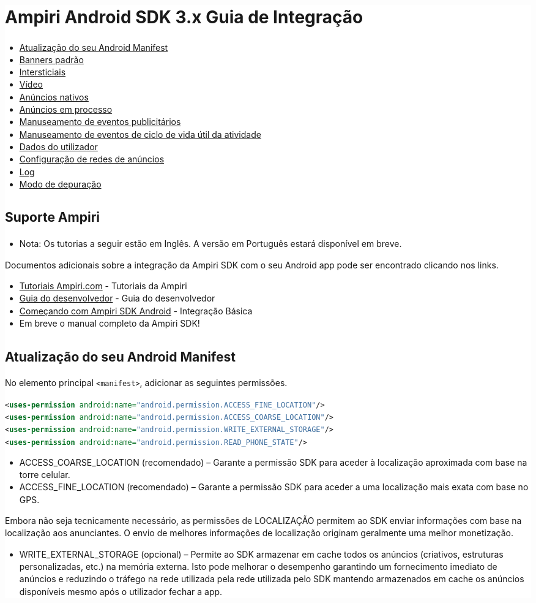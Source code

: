 # Ampiri Android SDK 3.x Guia de Integração

* [Atualização do seu Android Manifest](#atualização-do-seu-android-manifest)
* [Banners padrão](#banners-padrão)
* [Intersticiais](#anúncios-intersticiais)
* [Vídeo](#anúncios-em-vídeo)
* [Anúncios nativos](#anúncios-nativos)
* [Anúncios em processo](#anúncios-em-processamento)
* [Manuseamento de eventos publicitários](#manuseamento-de-eventos-de-anúncio)
* [Manuseamento de eventos de ciclo de vida útil da atividade](#manuseamento-de-eventos-de-ciclo-de-vida-útil-da-atividade)
* [Dados do utilizador](#informações-do-utilizador)
* [Configuração de redes de anúncios](#configuracao-de-redes-de-anuncios)
* [Log](#log)
* [Modo de depuração](#modo-de-depuração)

## Suporte Ampiri

* Nota: Os tutorias a seguir estão em Inglês. A versão em Português estará disponível em breve.

Documentos adicionais sobre a integração da Ampiri SDK com o seu Android app pode ser encontrado clicando nos links.
- [Tutoriais Ampiri.com](http://www.ampiri.com/tutorials/) - Tutoriais da Ampiri
- [Guia do desenvolvedor](https://ampiri.zendesk.com/hc/en-us/articles/213857245-Publisher-s-Self-Serve-UI-User-Guide) - Guia do desenvolvedor
- [Começando com Ampiri SDK Android](https://ampiri.zendesk.com/hc/en-us/articles/213431769-Ampiri-SDK-Android-Quickstart)  - Integração Básica
- Em breve o manual completo da Ampiri SDK!


## Atualização do seu Android Manifest

No elemento principal `<manifest>`, adicionar as seguintes permissões.

```xml
<uses-permission android:name="android.permission.ACCESS_FINE_LOCATION"/>
<uses-permission android:name="android.permission.ACCESS_COARSE_LOCATION"/>
<uses-permission android:name="android.permission.WRITE_EXTERNAL_STORAGE"/>
<uses-permission android:name="android.permission.READ_PHONE_STATE"/>
```

* ACCESS\_COARSE\_LOCATION (recomendado) – Garante a permissão SDK para aceder à localização aproximada com base na torre celular.
* ACCESS\_FINE\_LOCATION (recomendado) – Garante a permissão SDK para aceder a uma localização mais exata com base no GPS.

Embora não seja tecnicamente necessário, as permissões de LOCALIZAÇÃO permitem ao SDK enviar informações com base na localização aos anunciantes. O envio de melhores
informações de localização originam geralmente uma melhor monetização.

* WRITE\_EXTERNAL\_STORAGE (opcional) – Permite ao SDK armazenar em cache todos os anúncios (criativos, estruturas personalizadas, etc.) na memória externa. Isto pode melhorar
o desempenho garantindo um fornecimento imediato de anúncios e reduzindo o tráfego na rede utilizada pela rede utilizada pelo SDK mantendo armazenados em cache
os anúncios disponíveis mesmo após o utilizador fechar a app.

